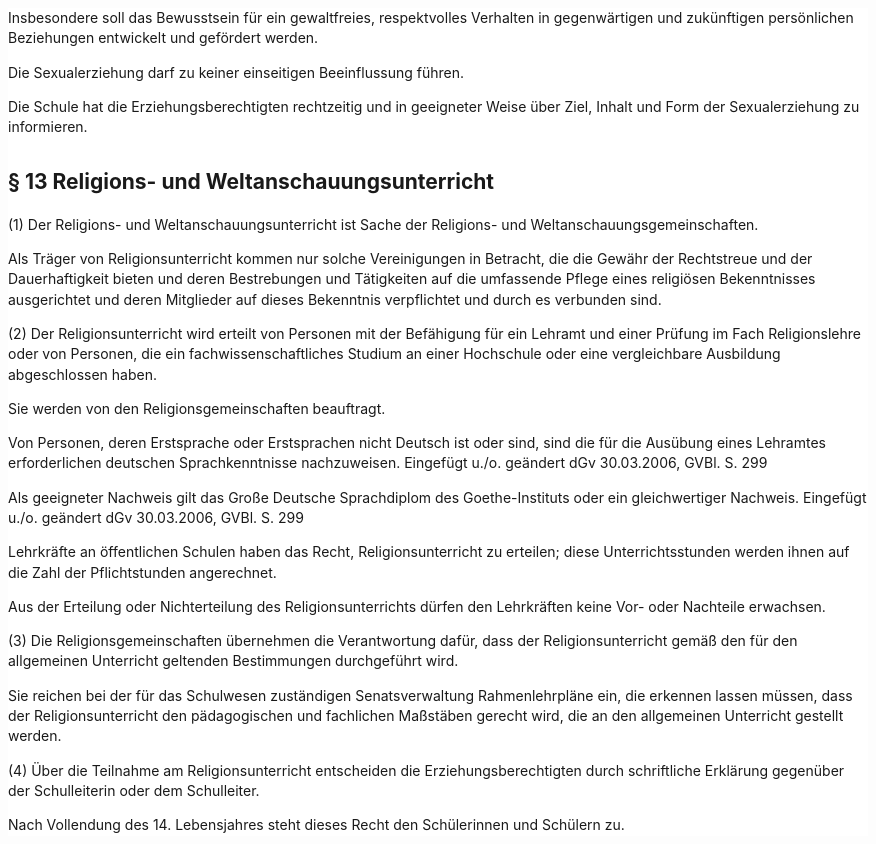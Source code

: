 Insbesondere soll das Bewusstsein für ein gewaltfreies, respektvolles
Verhalten in gegenwärtigen und zukünftigen persönlichen Beziehungen
entwickelt und gefördert werden.

Die Sexualerziehung darf zu keiner einseitigen Beeinflussung führen.

Die Schule hat die Erziehungsberechtigten rechtzeitig und in geeigneter
Weise über Ziel, Inhalt und Form der Sexualerziehung zu informieren.


<par id="p13">§ 13</par> Religions- und Weltanschauungsunterricht
----

<abs id="p13a1">(1)</abs> Der Religions- und Weltanschauungsunterricht ist Sache der
Religions- und Weltanschauungsgemeinschaften.

Als Träger von Religionsunterricht kommen nur solche Vereinigungen in
Betracht, die die Gewähr der Rechtstreue und der Dauerhaftigkeit bieten
und deren Bestrebungen und Tätigkeiten auf die umfassende Pflege eines
religiösen Bekenntnisses ausgerichtet und deren Mitglieder auf dieses
Bekenntnis verpflichtet und durch es verbunden sind.

<abs id="p13a2">(2)</abs> Der Religionsunterricht wird erteilt von Personen mit der Befähigung
für ein Lehramt und einer Prüfung im Fach Religionslehre oder von
Personen, die ein fachwissenschaftliches Studium an einer Hochschule
oder eine vergleichbare Ausbildung abgeschlossen haben.

Sie werden von den Religionsgemeinschaften beauftragt.

Von Personen, deren Erstsprache oder Erstsprachen nicht Deutsch ist oder sind, sind die für die Ausübung eines Lehramtes erforderlichen deutschen Sprachkenntnisse nachzuweisen. Eingefügt u./o. geändert dGv 30.03.2006, GVBl. S. 299

Als geeigneter Nachweis gilt das Große Deutsche Sprachdiplom des Goethe-Instituts oder ein gleichwertiger Nachweis. Eingefügt u./o. geändert dGv 30.03.2006, GVBl. S. 299

Lehrkräfte an öffentlichen Schulen haben das Recht, Religionsunterricht
zu erteilen; diese Unterrichtsstunden werden ihnen auf die Zahl der
Pflichtstunden angerechnet.

Aus der Erteilung oder Nichterteilung des Religionsunterrichts dürfen
den Lehrkräften keine Vor- oder Nachteile erwachsen.

<abs id="p13a3">(3)</abs> Die Religionsgemeinschaften übernehmen die Verantwortung dafür, dass
der Religionsunterricht gemäß den für den allgemeinen Unterricht
geltenden Bestimmungen durchgeführt wird.

Sie reichen bei der für das Schulwesen zuständigen Senatsverwaltung
Rahmenlehrpläne ein, die erkennen lassen müssen, dass der
Religionsunterricht den pädagogischen und fachlichen Maßstäben gerecht
wird, die an den allgemeinen Unterricht gestellt werden.

<abs id="p13a4">(4)</abs> Über die Teilnahme am Religionsunterricht entscheiden die
Erziehungsberechtigten durch schriftliche Erklärung gegenüber der
Schulleiterin oder dem Schulleiter.

Nach Vollendung des 14. Lebensjahres steht dieses Recht den Schülerinnen
und Schülern zu.
